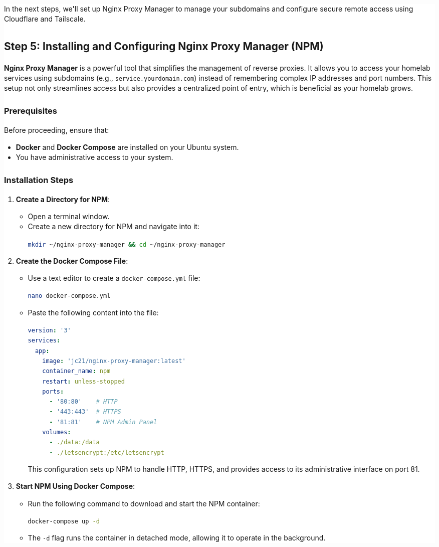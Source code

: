 In the next steps, we'll set up Nginx Proxy Manager to manage your subdomains and configure secure remote access using Cloudflare and Tailscale. 


## Step 5: Installing and Configuring Nginx Proxy Manager (NPM)

**Nginx Proxy Manager** is a powerful tool that simplifies the management of reverse proxies. It allows you to access your homelab services using subdomains (e.g., `service.yourdomain.com`) instead of remembering complex IP addresses and port numbers. This setup not only streamlines access but also provides a centralized point of entry, which is beneficial as your homelab grows.

### Prerequisites

Before proceeding, ensure that:

- **Docker** and **Docker Compose** are installed on your Ubuntu system.
- You have administrative access to your system.

### Installation Steps

1. **Create a Directory for NPM**:
   - Open a terminal window.
   - Create a new directory for NPM and navigate into it:
     ```bash
     mkdir ~/nginx-proxy-manager && cd ~/nginx-proxy-manager
     ```

2. **Create the Docker Compose File**:
   - Use a text editor to create a `docker-compose.yml` file:
     ```bash
     nano docker-compose.yml
     ```
   - Paste the following content into the file:
     ```yaml
     version: '3'
     services:
       app:
         image: 'jc21/nginx-proxy-manager:latest'
         container_name: npm
         restart: unless-stopped
         ports:
           - '80:80'    # HTTP
           - '443:443'  # HTTPS
           - '81:81'    # NPM Admin Panel
         volumes:
           - ./data:/data
           - ./letsencrypt:/etc/letsencrypt
     ```
     This configuration sets up NPM to handle HTTP, HTTPS, and provides access to its administrative interface on port 81.

3. **Start NPM Using Docker Compose**:
   - Run the following command to download and start the NPM container:
     ```bash
     docker-compose up -d
     ```
   - The `-d` flag runs the container in detached mode, allowing it to operate in the background.
